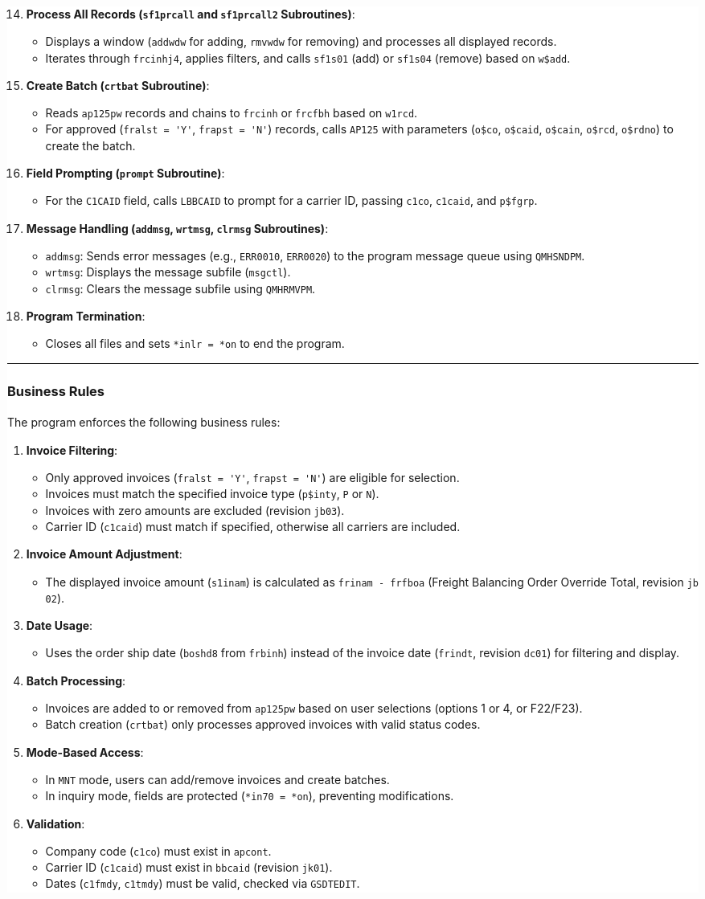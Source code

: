 14. **Process All Records (`sf1prcall` and `sf1prcall2` Subroutines)**:
    - Displays a window (`addwdw` for adding, `rmvwdw` for removing) and processes all displayed records.
    - Iterates through `frcinhj4`, applies filters, and calls `sf1s01` (add) or `sf1s04` (remove) based on `w$add`.

15. **Create Batch (`crtbat` Subroutine)**:
    - Reads `ap125pw` records and chains to `frcinh` or `frcfbh` based on `w1rcd`.
    - For approved (`fralst = 'Y'`, `frapst = 'N'`) records, calls `AP125` with parameters (`o$co`, `o$caid`, `o$cain`, `o$rcd`, `o$rdno`) to create the batch.

16. **Field Prompting (`prompt` Subroutine)**:
    - For the `C1CAID` field, calls `LBBCAID` to prompt for a carrier ID, passing `c1co`, `c1caid`, and `p$fgrp`.

17. **Message Handling (`addmsg`, `wrtmsg`, `clrmsg` Subroutines)**:
    - `addmsg`: Sends error messages (e.g., `ERR0010`, `ERR0020`) to the program message queue using `QMHSNDPM`.
    - `wrtmsg`: Displays the message subfile (`msgctl`).
    - `clrmsg`: Clears the message subfile using `QMHRMVPM`.

18. **Program Termination**:
    - Closes all files and sets `*inlr = *on` to end the program.

---

### **Business Rules**

The program enforces the following business rules:
1. **Invoice Filtering**:
   - Only approved invoices (`fralst = 'Y'`, `frapst = 'N'`) are eligible for selection.
   - Invoices must match the specified invoice type (`p$inty`, `P` or `N`).
   - Invoices with zero amounts are excluded (revision `jb03`).
   - Carrier ID (`c1caid`) must match if specified, otherwise all carriers are included.

2. **Invoice Amount Adjustment**:
   - The displayed invoice amount (`s1inam`) is calculated as `frinam - frfboa` (Freight Balancing Order Override Total, revision `jb02`).

3. **Date Usage**:
   - Uses the order ship date (`boshd8` from `frbinh`) instead of the invoice date (`frindt`, revision `dc01`) for filtering and display.

4. **Batch Processing**:
   - Invoices are added to or removed from `ap125pw` based on user selections (options 1 or 4, or F22/F23).
   - Batch creation (`crtbat`) only processes approved invoices with valid status codes.

5. **Mode-Based Access**:
   - In `MNT` mode, users can add/remove invoices and create batches.
   - In inquiry mode, fields are protected (`*in70 = *on`), preventing modifications.

6. **Validation**:
   - Company code (`c1co`) must exist in `apcont`.
   - Carrier ID (`c1caid`) must exist in `bbcaid` (revision `jk01`).
   - Dates (`c1fmdy`, `c1tmdy`) must be valid, checked via `GSDTEDIT`.
